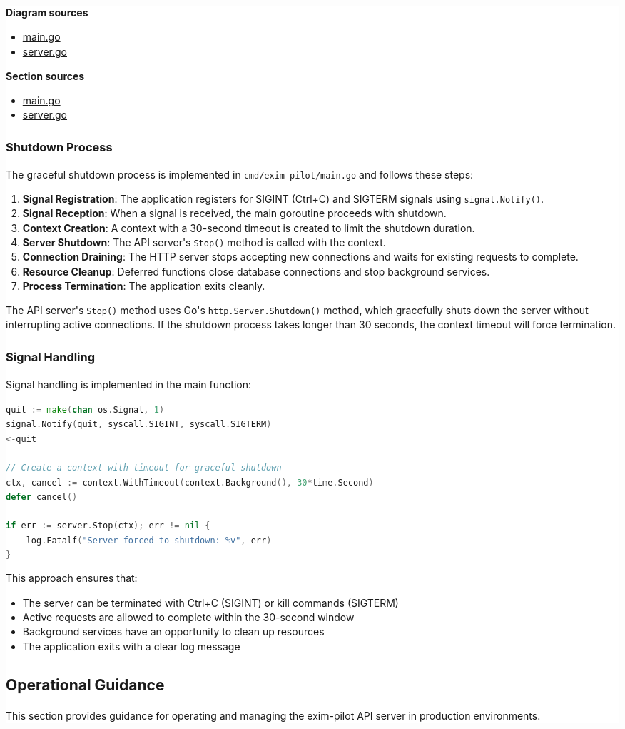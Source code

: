 
**Diagram sources**
- [main.go](file://cmd/exim-pilot/main.go#L1-L233)
- [server.go](file://internal/api/server.go#L1-L275)

**Section sources**
- [main.go](file://cmd/exim-pilot/main.go#L141-L199)
- [server.go](file://internal/api/server.go#L256-L258)

### Shutdown Process
The graceful shutdown process is implemented in `cmd/exim-pilot/main.go` and follows these steps:

1. **Signal Registration**: The application registers for SIGINT (Ctrl+C) and SIGTERM signals using `signal.Notify()`.
2. **Signal Reception**: When a signal is received, the main goroutine proceeds with shutdown.
3. **Context Creation**: A context with a 30-second timeout is created to limit the shutdown duration.
4. **Server Shutdown**: The API server's `Stop()` method is called with the context.
5. **Connection Draining**: The HTTP server stops accepting new connections and waits for existing requests to complete.
6. **Resource Cleanup**: Deferred functions close database connections and stop background services.
7. **Process Termination**: The application exits cleanly.

The API server's `Stop()` method uses Go's `http.Server.Shutdown()` method, which gracefully shuts down the server without interrupting active connections. If the shutdown process takes longer than 30 seconds, the context timeout will force termination.

### Signal Handling
Signal handling is implemented in the main function:


```go
quit := make(chan os.Signal, 1)
signal.Notify(quit, syscall.SIGINT, syscall.SIGTERM)
<-quit

// Create a context with timeout for graceful shutdown
ctx, cancel := context.WithTimeout(context.Background(), 30*time.Second)
defer cancel()

if err := server.Stop(ctx); err != nil {
    log.Fatalf("Server forced to shutdown: %v", err)
}
```


This approach ensures that:
- The server can be terminated with Ctrl+C (SIGINT) or kill commands (SIGTERM)
- Active requests are allowed to complete within the 30-second window
- Background services have an opportunity to clean up resources
- The application exits with a clear log message

## Operational Guidance
This section provides guidance for operating and managing the exim-pilot API server in production environments.
